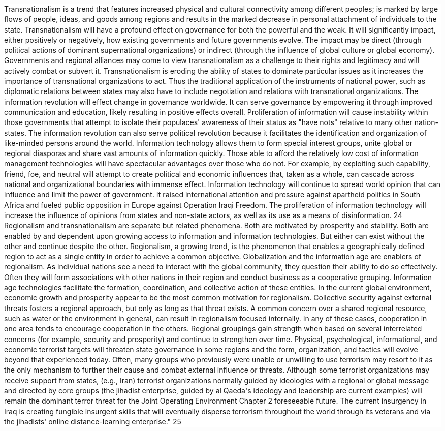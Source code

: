 Transnationalism is a trend that features increased physical and cultural connectivity among different peoples; is marked by large flows of people, ideas, and goods among regions and results in the marked decrease in personal attachment of individuals to the state. Transnationalism will have a profound effect on governance for both the powerful and the weak. It will significantly impact, either positively or negatively, how existing governments and future governments evolve. The impact may be direct (through political actions of dominant supernational organizations) or indirect (through the influence of global culture or global economy). Governments and regional alliances may come to view transnationalism as a challenge to their rights and legitimacy and will actively combat or subvert it. Transnationalism is eroding the ability of states to dominate particular issues as it increases the importance of transnational organizations to act. Thus the traditional application of the instruments of national power, such as diplomatic relations between states may also have to include negotiation and relations with transnational organizations.
The information revolution will effect change in governance worldwide. It can serve governance by empowering it through improved communication and education, likely resulting in positive effects overall. Proliferation of information will cause instability within those governments that attempt to isolate their populaces' awareness of their status as "have nots" relative to many other nation-states. The information revolution can also serve political revolution because it facilitates the identification and organization of like-minded persons around the world. Information technology allows them to form special interest groups, unite global or regional diasporas and share vast amounts of information quickly. Those able to afford the relatively low cost of information management technologies will have spectacular advantages over those who do not. For example, by exploiting such capability, friend, foe, and neutral will attempt to create political and economic influences that, taken as a whole, can cascade across national and organizational boundaries with immense effect. Information technology will continue to spread world opinion that can influence and limit the power of government. It raised international attention and pressure against apartheid politics in South Africa and fueled public opposition in Europe against Operation Iraqi Freedom. The proliferation of information technology will increase the influence of opinions from states and non-state actors, as well as its use as a means of disinformation. 
24
Regionalism and transnationalism are separate but related phenomena. Both are motivated by prosperity and stability. Both are enabled by and dependent upon growing access to information and information technologies. But either can exist without the other and continue despite the other. Regionalism, a growing trend, is the phenomenon that enables a geographically defined region to act as a single entity in order to achieve a common objective. Globalization and the information age are enablers of regionalism. As individual nations see a need to interact with the global community, they question their ability to do so effectively. Often they will form associations with other nations in their region and conduct business as a cooperative grouping. Information age technologies facilitate the formation, coordination, and collective action of these entities.
In the current global environment, economic growth and prosperity appear to be the most common motivation for regionalism. Collective security against external threats fosters a regional approach, but only as long as that threat exists. A common concern over a shared regional resource, such as water or the environment in general, can result in regionalism focused internally. In any of these cases, cooperation in one area tends to encourage cooperation in the others. Regional groupings gain strength when based on several interrelated concerns (for example, security and prosperity) and continue to strengthen over time.
Physical, psychological, informational, and economic terrorist targets will threaten state governance in some regions and the form, organization, and tactics will evolve beyond that experienced today. Often, many groups who previously were unable or unwilling to use terrorism may resort to it as the only mechanism to further their cause and combat external influence or threats. Although some terrorist organizations may receive support from states, (e.g., Iran) terrorist organizations normally guided by ideologies with a regional or global message and directed by core groups (the jihadist enterprise, guided by al Qaeda's ideology and leadership are current examples) will remain the dominant terror threat for the Joint Operating Environment Chapter 2 foreseeable future. The current insurgency in Iraq is creating fungible insurgent skills that will eventually disperse terrorism throughout the world through its veterans and via the jihadists' online distance-learning enterprise." 
25